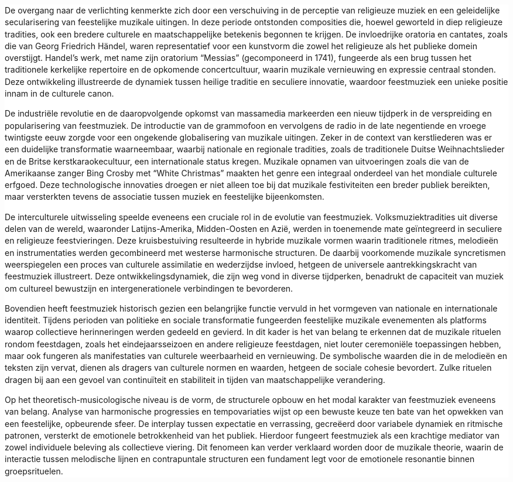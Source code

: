 De overgang naar de verlichting kenmerkte zich door een verschuiving in de perceptie van religieuze
muziek en een geleidelijke secularisering van feestelijke muzikale uitingen. In deze periode
ontstonden composities die, hoewel geworteld in diep religieuze tradities, ook een bredere culturele
en maatschappelijke betekenis begonnen te krijgen. De invloedrijke oratoria en cantates, zoals die
van Georg Friedrich Händel, waren representatief voor een kunstvorm die zowel het religieuze als het
publieke domein overstijgt. Handel’s werk, met name zijn oratorium “Messias” (gecomponeerd in 1741),
fungeerde als een brug tussen het traditionele kerkelijke repertoire en de opkomende concertcultuur,
waarin muzikale vernieuwing en expressie centraal stonden. Deze ontwikkeling illustreerde de
dynamiek tussen heilige traditie en seculiere innovatie, waardoor feestmuziek een unieke positie
innam in de culturele canon.

De industriële revolutie en de daaropvolgende opkomst van massamedia markeerden een nieuw tijdperk
in de verspreiding en popularisering van feestmuziek. De introductie van de grammofoon en vervolgens
de radio in de late negentiende en vroege twintigste eeuw zorgde voor een ongekende globalisering
van muzikale uitingen. Zeker in de context van kerstliederen was er een duidelijke transformatie
waarneembaar, waarbij nationale en regionale tradities, zoals de traditionele Duitse
Weihnachtslieder en de Britse kerstkaraokecultuur, een internationale status kregen. Muzikale
opnamen van uitvoeringen zoals die van de Amerikaanse zanger Bing Crosby met “White Christmas”
maakten het genre een integraal onderdeel van het mondiale culturele erfgoed. Deze technologische
innovaties droegen er niet alleen toe bij dat muzikale festiviteiten een breder publiek bereikten,
maar versterkten tevens de associatie tussen muziek en feestelijke bijeenkomsten.

De interculturele uitwisseling speelde eveneens een cruciale rol in de evolutie van feestmuziek.
Volksmuziektradities uit diverse delen van de wereld, waaronder Latijns-Amerika, Midden-Oosten en
Azië, werden in toenemende mate geïntegreerd in seculiere en religieuze feestvieringen. Deze
kruisbestuiving resulteerde in hybride muzikale vormen waarin traditionele ritmes, melodieën en
instrumentaties werden gecombineerd met westerse harmonische structuren. De daarbij voorkomende
muzikale syncretismen weerspiegelen een proces van culturele assimilatie en wederzijdse invloed,
hetgeen de universele aantrekkingskracht van feestmuziek illustreert. Deze ontwikkelingsdynamiek,
die zijn weg vond in diverse tijdperken, benadrukt de capaciteit van muziek om cultureel bewustzijn
en intergenerationele verbindingen te bevorderen.

Bovendien heeft feestmuziek historisch gezien een belangrijke functie vervuld in het vormgeven van
nationale en internationale identiteit. Tijdens perioden van politieke en sociale transformatie
fungeerden feestelijke muzikale evenementen als platforms waarop collectieve herinneringen werden
gedeeld en gevierd. In dit kader is het van belang te erkennen dat de muzikale rituelen rondom
feestdagen, zoals het eindejaarsseizoen en andere religieuze feestdagen, niet louter ceremoniële
toepassingen hebben, maar ook fungeren als manifestaties van culturele weerbaarheid en vernieuwing.
De symbolische waarden die in de melodieën en teksten zijn vervat, dienen als dragers van culturele
normen en waarden, hetgeen de sociale cohesie bevordert. Zulke rituelen dragen bij aan een gevoel
van continuïteit en stabiliteit in tijden van maatschappelijke verandering.

Op het theoretisch-musicologische niveau is de vorm, de structurele opbouw en het modal karakter van
feestmuziek eveneens van belang. Analyse van harmonische progressies en tempovariaties wijst op een
bewuste keuze ten bate van het opwekken van een feestelijke, opbeurende sfeer. De interplay tussen
expectatie en verrassing, gecreëerd door variabele dynamiek en ritmische patronen, versterkt de
emotionele betrokkenheid van het publiek. Hierdoor fungeert feestmuziek als een krachtige mediator
van zowel individuele beleving als collectieve viering. Dit fenomeen kan verder verklaard worden
door de muzikale theorie, waarin de interactie tussen melodische lijnen en contrapuntale structuren
een fundament legt voor de emotionele resonantie binnen groepsrituelen.
